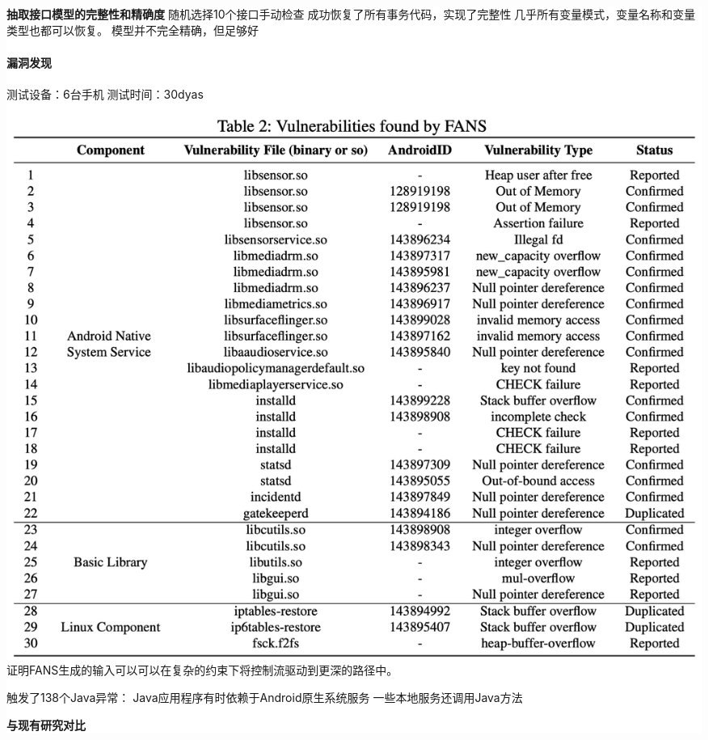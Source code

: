 **抽取接口模型的完整性和精确度**
随机选择10个接口手动检查
成功恢复了所有事务代码，实现了完整性
几乎所有变量模式，变量名称和变量类型也都可以恢复。
模型并不完全精确，但足够好

#### 漏洞发现
测试设备：6台手机
测试时间：30dyas

![](截屏2020-08-04%20下午3.57.09.png)
证明FANS生成的输入可以可以在复杂的约束下将控制流驱动到更深的路径中。

触发了138个Java异常：
Java应用程序有时依赖于Android原生系统服务 
一些本地服务还调用Java方法

**与现有研究对比**